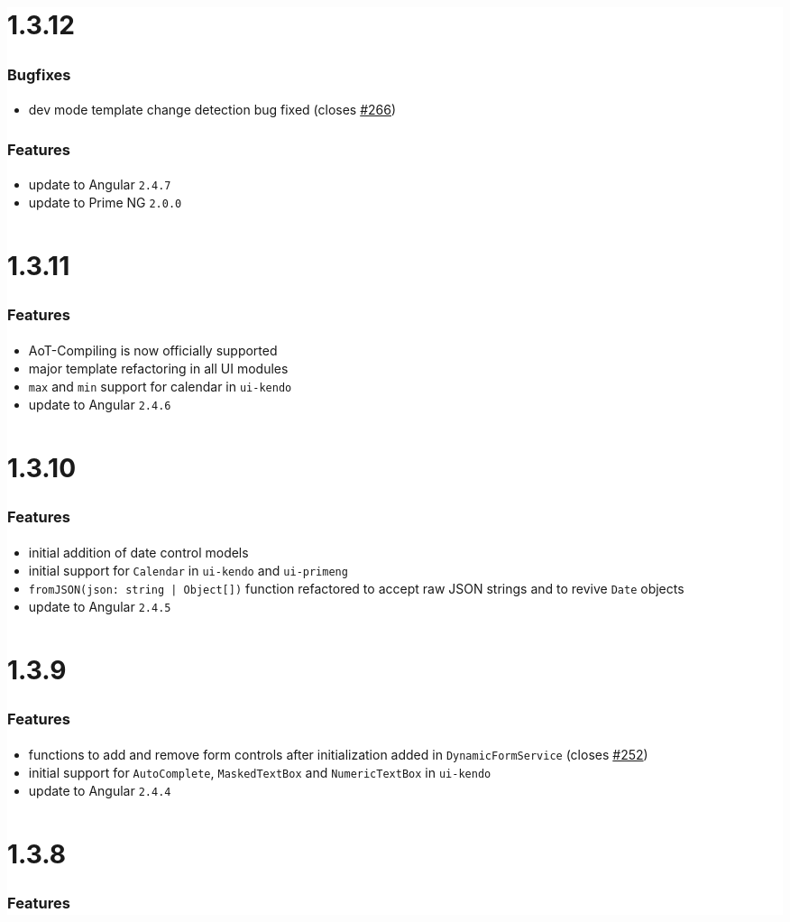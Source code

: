 
# 1.3.12

### **Bugfixes** 

* dev mode template change detection bug fixed (closes [#266](https://github.com/udos86/ng2-dynamic-forms/issues/280))
 
### **Features** 

* update to Angular `2.4.7`
* update to Prime NG `2.0.0`


# 1.3.11

### **Features** 

* AoT-Compiling is now officially supported
* major template refactoring in all UI modules 
* `max` and `min` support for calendar in `ui-kendo`
* update to Angular `2.4.6`


# 1.3.10

### **Features** 

* initial addition of date control models
* initial support for `Calendar` in `ui-kendo` and `ui-primeng`
* `fromJSON(json: string | Object[])` function refactored to accept raw JSON strings and to revive `Date` objects
* update to Angular `2.4.5`


# 1.3.9

### **Features** 

* functions to add and remove form controls after initialization added in `DynamicFormService` (closes [#252](https://github.com/udos86/ng2-dynamic-forms/issues/252))
* initial support for `AutoComplete`, `MaskedTextBox` and `NumericTextBox` in `ui-kendo`
* update to Angular `2.4.4`


# 1.3.8

### **Features** 
